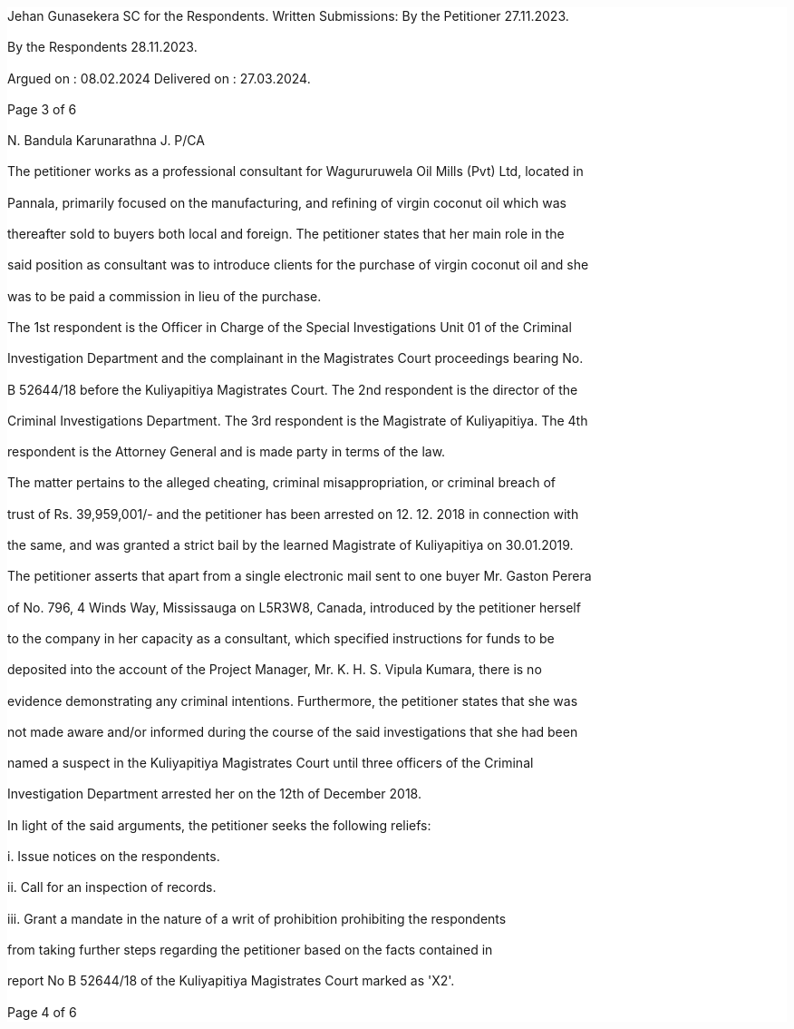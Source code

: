 Jehan Gunasekera SC for the Respondents. Written Submissions: By the Petitioner 27.11.2023.

By the Respondents 28.11.2023.

Argued on : 08.02.2024 Delivered on : 27.03.2024.

Page 3 of 6

N. Bandula Karunarathna J. P/CA

The petitioner works as a professional consultant for Wagururuwela Oil Mills (Pvt) Ltd, located in

Pannala, primarily focused on the manufacturing, and refining of virgin coconut oil which was

thereafter sold to buyers both local and foreign. The petitioner states that her main role in the

said position as consultant was to introduce clients for the purchase of virgin coconut oil and she

was to be paid a commission in lieu of the purchase.

The 1st respondent is the Officer in Charge of the Special Investigations Unit 01 of the Criminal

Investigation Department and the complainant in the Magistrates Court proceedings bearing No.

B 52644/18 before the Kuliyapitiya Magistrates Court. The 2nd respondent is the director of the

Criminal Investigations Department. The 3rd respondent is the Magistrate of Kuliyapitiya. The 4th

respondent is the Attorney General and is made party in terms of the law.

The matter pertains to the alleged cheating, criminal misappropriation, or criminal breach of

trust of Rs. 39,959,001/- and the petitioner has been arrested on 12. 12. 2018 in connection with

the same, and was granted a strict bail by the learned Magistrate of Kuliyapitiya on 30.01.2019.

The petitioner asserts that apart from a single electronic mail sent to one buyer Mr. Gaston Perera

of No. 796, 4 Winds Way, Mississauga on L5R3W8, Canada, introduced by the petitioner herself

to the company in her capacity as a consultant, which specified instructions for funds to be

deposited into the account of the Project Manager, Mr. K. H. S. Vipula Kumara, there is no

evidence demonstrating any criminal intentions. Furthermore, the petitioner states that she was

not made aware and/or informed during the course of the said investigations that she had been

named a suspect in the Kuliyapitiya Magistrates Court until three officers of the Criminal

Investigation Department arrested her on the 12th of December 2018.

In light of the said arguments, the petitioner seeks the following reliefs:

i. Issue notices on the respondents.

ii. Call for an inspection of records.

iii. Grant a mandate in the nature of a writ of prohibition prohibiting the respondents

from taking further steps regarding the petitioner based on the facts contained in

report No B 52644/18 of the Kuliyapitiya Magistrates Court marked as 'X2'.

Page 4 of 6
